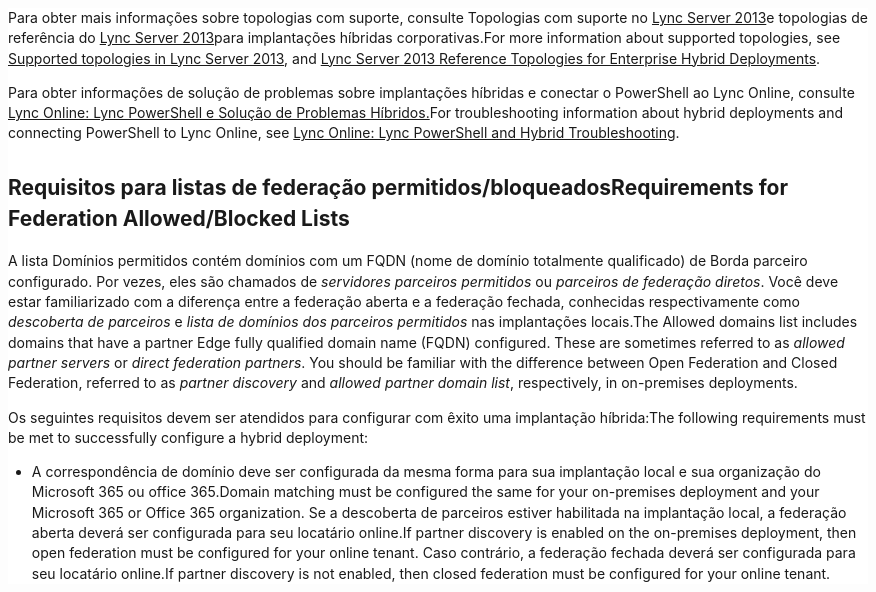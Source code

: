 

</div>

<span data-ttu-id="04b6e-159">Para obter mais informações sobre topologias com suporte, consulte Topologias com suporte no [Lync Server 2013](lync-server-2013-supported-topologies.md)e topologias de referência do [Lync Server 2013](https://go.microsoft.com/fwlink/p/?linkid=398709)para implantações híbridas corporativas.</span><span class="sxs-lookup"><span data-stu-id="04b6e-159">For more information about supported topologies, see [Supported topologies in Lync Server 2013](lync-server-2013-supported-topologies.md), and [Lync Server 2013 Reference Topologies for Enterprise Hybrid Deployments](https://go.microsoft.com/fwlink/p/?linkid=398709).</span></span>

<span data-ttu-id="04b6e-160">Para obter informações de solução de problemas sobre implantações híbridas e conectar o PowerShell ao Lync Online, consulte [Lync Online: Lync PowerShell e Solução de Problemas Híbridos.](https://go.microsoft.com/fwlink/p/?linkid=306718)</span><span class="sxs-lookup"><span data-stu-id="04b6e-160">For troubleshooting information about hybrid deployments and connecting PowerShell to Lync Online, see [Lync Online: Lync PowerShell and Hybrid Troubleshooting](https://go.microsoft.com/fwlink/p/?linkid=306718).</span></span>

</div>

<div>

## <a name="requirements-for-federation-allowedblocked-lists"></a><span data-ttu-id="04b6e-161">Requisitos para listas de federação permitidos/bloqueados</span><span class="sxs-lookup"><span data-stu-id="04b6e-161">Requirements for Federation Allowed/Blocked Lists</span></span>

<span data-ttu-id="04b6e-p108">A lista Domínios permitidos contém domínios com um FQDN (nome de domínio totalmente qualificado) de Borda parceiro configurado. Por vezes, eles são chamados de *servidores parceiros permitidos* ou *parceiros de federação diretos*. Você deve estar familiarizado com a diferença entre a federação aberta e a federação fechada, conhecidas respectivamente como *descoberta de parceiros* e *lista de domínios dos parceiros permitidos* nas implantações locais.</span><span class="sxs-lookup"><span data-stu-id="04b6e-p108">The Allowed domains list includes domains that have a partner Edge fully qualified domain name (FQDN) configured. These are sometimes referred to as *allowed partner servers* or *direct federation partners*. You should be familiar with the difference between Open Federation and Closed Federation, referred to as *partner discovery* and *allowed partner domain list*, respectively, in on-premises deployments.</span></span>

<span data-ttu-id="04b6e-165">Os seguintes requisitos devem ser atendidos para configurar com êxito uma implantação híbrida:</span><span class="sxs-lookup"><span data-stu-id="04b6e-165">The following requirements must be met to successfully configure a hybrid deployment:</span></span>

  - <span data-ttu-id="04b6e-166">A correspondência de domínio deve ser configurada da mesma forma para sua implantação local e sua organização do Microsoft 365 ou office 365.</span><span class="sxs-lookup"><span data-stu-id="04b6e-166">Domain matching must be configured the same for your on-premises deployment and your Microsoft 365 or Office 365 organization.</span></span> <span data-ttu-id="04b6e-167">Se a descoberta de parceiros estiver habilitada na implantação local, a federação aberta deverá ser configurada para seu locatário online.</span><span class="sxs-lookup"><span data-stu-id="04b6e-167">If partner discovery is enabled on the on-premises deployment, then open federation must be configured for your online tenant.</span></span> <span data-ttu-id="04b6e-168">Caso contrário, a federação fechada deverá ser configurada para seu locatário online.</span><span class="sxs-lookup"><span data-stu-id="04b6e-168">If partner discovery is not enabled, then closed federation must be configured for your online tenant.</span></span>
